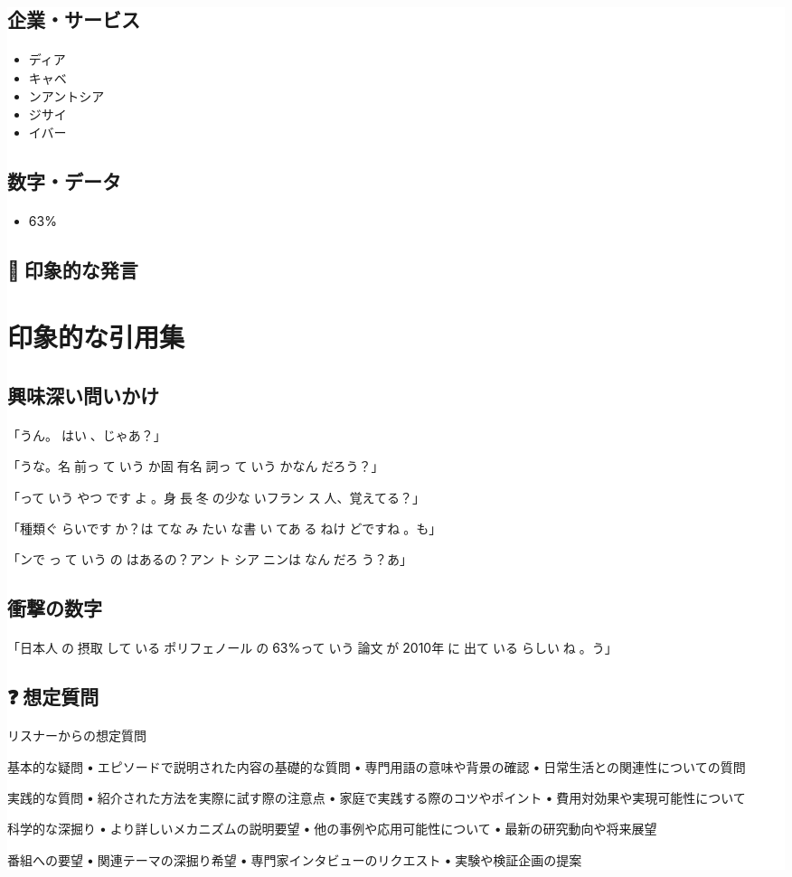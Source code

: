 ## 企業・サービス
- ディア
- キャベ
- ンアントシア
- ジサイ
- イバー

## 数字・データ
- 63%


## 💬 印象的な発言
# 印象的な引用集

## 興味深い問いかけ
「うん。 はい 、じゃあ？」

「うな。名 前っ て いう か固 有名 詞っ て いう かなん だろう？」

「って いう やつ です よ 。身 長 冬 の少な いフラン ス 人、覚えてる？」

「種類ぐ らいです か？は てな み たい な書 い てあ る ねけ どですね 。も」

「ンで っ て いう の はあるの？アン ト シア ニンは なん だろ う？あ」

## 衝撃の数字
「日本人 の 摂取 して いる ポリフェノール の 63%って いう 論文 が 2010年 に 出て いる らしい ね 。う」


## ❓ 想定質問
リスナーからの想定質問

基本的な疑問
• エピソードで説明された内容の基礎的な質問
• 専門用語の意味や背景の確認
• 日常生活との関連性についての質問

実践的な質問
• 紹介された方法を実際に試す際の注意点
• 家庭で実践する際のコツやポイント
• 費用対効果や実現可能性について

科学的な深掘り
• より詳しいメカニズムの説明要望
• 他の事例や応用可能性について
• 最新の研究動向や将来展望

番組への要望
• 関連テーマの深掘り希望
• 専門家インタビューのリクエスト
• 実験や検証企画の提案

